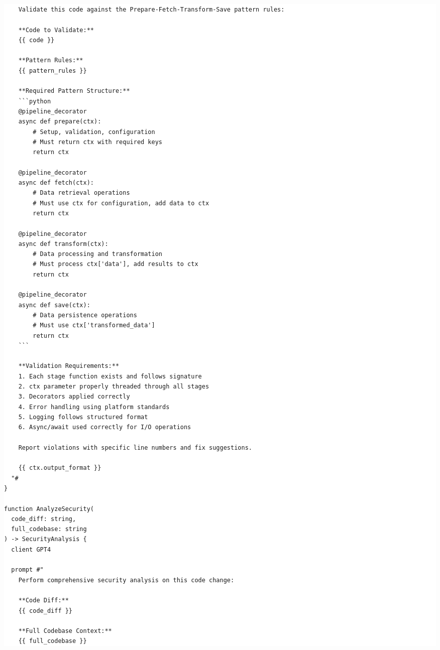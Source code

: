 ```baml
    Validate this code against the Prepare-Fetch-Transform-Save pattern rules:

    **Code to Validate:**
    {{ code }}

    **Pattern Rules:**
    {{ pattern_rules }}

    **Required Pattern Structure:**
    ```python
    @pipeline_decorator
    async def prepare(ctx):
        # Setup, validation, configuration
        # Must return ctx with required keys
        return ctx

    @pipeline_decorator
    async def fetch(ctx):
        # Data retrieval operations
        # Must use ctx for configuration, add data to ctx
        return ctx

    @pipeline_decorator
    async def transform(ctx):
        # Data processing and transformation
        # Must process ctx['data'], add results to ctx
        return ctx

    @pipeline_decorator
    async def save(ctx):
        # Data persistence operations
        # Must use ctx['transformed_data']
        return ctx
    ```

    **Validation Requirements:**
    1. Each stage function exists and follows signature
    2. ctx parameter properly threaded through all stages
    3. Decorators applied correctly
    4. Error handling using platform standards
    5. Logging follows structured format
    6. Async/await used correctly for I/O operations

    Report violations with specific line numbers and fix suggestions.

    {{ ctx.output_format }}
  "#
}

function AnalyzeSecurity(
  code_diff: string,
  full_codebase: string
) -> SecurityAnalysis {
  client GPT4

  prompt #"
    Perform comprehensive security analysis on this code change:

    **Code Diff:**
    {{ code_diff }}

    **Full Codebase Context:**
    {{ full_codebase }}
```